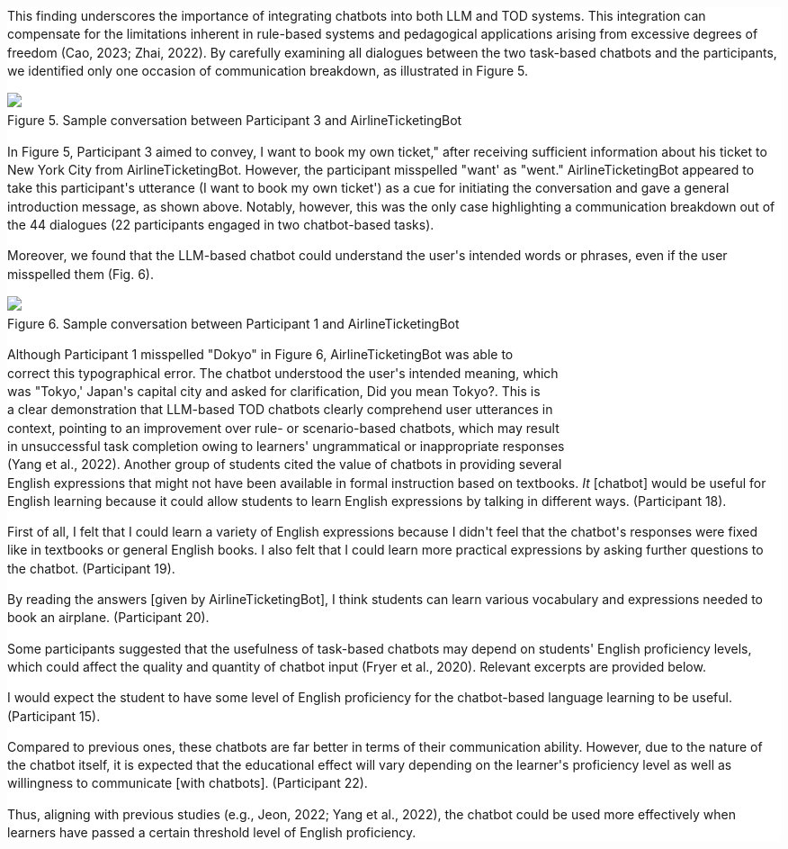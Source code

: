 This finding underscores the importance of integrating chatbots into both LLM and TOD systems. This integration can compensate for the limitations inherent in rule-based systems and pedagogical applications arising from excessive degrees of freedom (Cao, 2023; Zhai, 2022). By carefully examining all dialogues between the two task-based chatbots and the participants, we identified only one occasion of communication breakdown, as illustrated in Figure 5.

![](img/9267677b9dbe8fc45260b659733c5ba1fb87510766246750b3f0bc19b01d9f11.jpg)  
Figure 5. Sample conversation between Participant 3 and AirlineTicketingBot

In Figure 5, Participant 3 aimed to convey, I want to book my own ticket," after receiving sufficient information about his ticket to New York City from AirlineTicketingBot. However, the participant misspelled "want' as "went." AirlineTicketingBot appeared to take this participant's utterance (I want to book my own ticket') as a cue for initiating the conversation and gave a general introduction message, as shown above. Notably, however, this was the only case highlighting a communication breakdown out of the 44 dialogues (22 participants engaged in two chatbot-based tasks).

Moreover, we found that the LLM-based chatbot could understand the user's intended words or phrases, even if the user misspelled them (Fig. 6).

![](img/0523ef8a8692d1c90b109ecad13866dee8a170777b568c2f110d09a214cc2276.jpg)  
Figure 6. Sample conversation between Participant 1 and AirlineTicketingBot

Although Participant 1 misspelled "Dokyo" in Figure 6, AirlineTicketingBot was able to   
correct this typographical error. The chatbot understood the user's intended meaning, which   
was "Tokyo,' Japan's capital city and asked for clarification, Did you mean Tokyo?. This is   
a clear demonstration that LLM-based TOD chatbots clearly comprehend user utterances in   
context, pointing to an improvement over rule- or scenario-based chatbots, which may result   
in unsuccessful task completion owing to learners' ungrammatical or inappropriate responses   
(Yang et al., 2022). Another group of students cited the value of chatbots in providing several   
English expressions that might not have been available in formal instruction based on textbooks. $I t$ [chatbot] would be useful for English learning because it could allow students to learn English expressions by talking in different ways. (Participant 18).

First of all, I felt that I could learn a variety of English expressions because I didn't feel that the chatbot's responses were fixed like in textbooks or general English books. I also felt that I could learn more practical expressions by asking further questions to the chatbot. (Participant 19).

By reading the answers [given by AirlineTicketingBot], I think students can learn various vocabulary and expressions needed to book an airplane. (Participant 20).

Some participants suggested that the usefulness of task-based chatbots may depend on students' English proficiency levels, which could affect the quality and quantity of chatbot input (Fryer et al., 2020). Relevant excerpts are provided below.

I would expect the student to have some level of English proficiency for the chatbot-based language learning to be useful. (Participant 15).

Compared to previous ones, these chatbots are far better in terms of their communication ability. However, due to the nature of the chatbot itself, it is expected that the educational effect will vary depending on the learner's proficiency level as well as willingness to communicate [with chatbots]. (Participant 22).

Thus, aligning with previous studies (e.g., Jeon, 2022; Yang et al., 2022), the chatbot could be used more effectively when learners have passed a certain threshold level of English proficiency.
